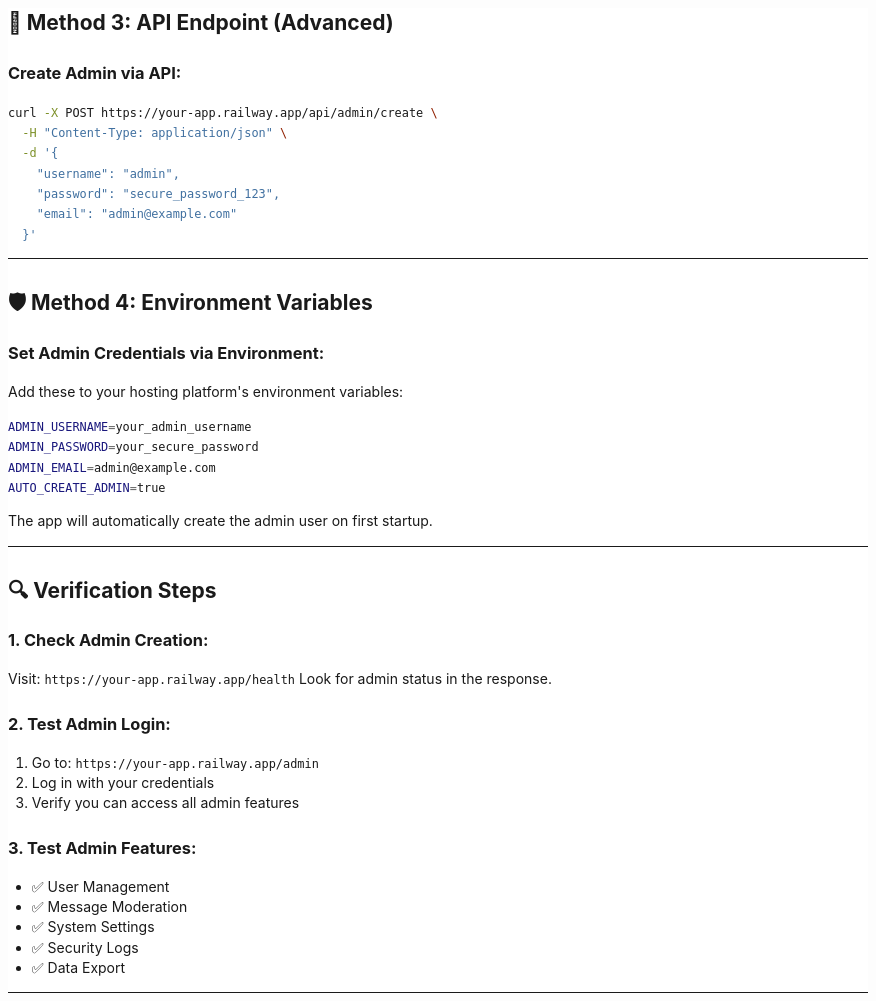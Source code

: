 
## 📱 **Method 3: API Endpoint (Advanced)**

### **Create Admin via API:**
```bash
curl -X POST https://your-app.railway.app/api/admin/create \
  -H "Content-Type: application/json" \
  -d '{
    "username": "admin",
    "password": "secure_password_123",
    "email": "admin@example.com"
  }'
```

---

## 🛡️ **Method 4: Environment Variables**

### **Set Admin Credentials via Environment:**
Add these to your hosting platform's environment variables:

```bash
ADMIN_USERNAME=your_admin_username
ADMIN_PASSWORD=your_secure_password
ADMIN_EMAIL=admin@example.com
AUTO_CREATE_ADMIN=true
```

The app will automatically create the admin user on first startup.

---

## 🔍 **Verification Steps**

### **1. Check Admin Creation:**
Visit: `https://your-app.railway.app/health`
Look for admin status in the response.

### **2. Test Admin Login:**
1. Go to: `https://your-app.railway.app/admin`
2. Log in with your credentials
3. Verify you can access all admin features

### **3. Test Admin Features:**
- ✅ User Management
- ✅ Message Moderation
- ✅ System Settings
- ✅ Security Logs
- ✅ Data Export

---